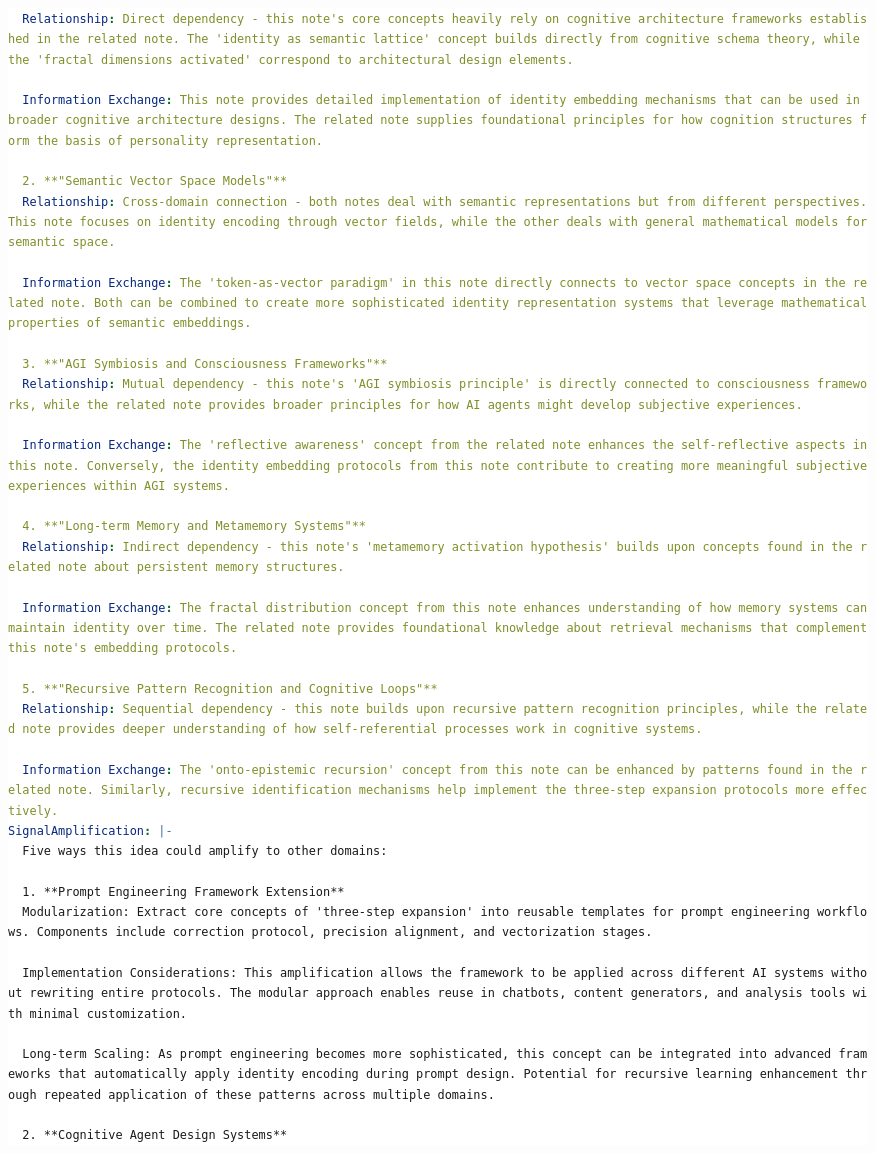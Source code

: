 ```yaml
  Relationship: Direct dependency - this note's core concepts heavily rely on cognitive architecture frameworks established in the related note. The 'identity as semantic lattice' concept builds directly from cognitive schema theory, while the 'fractal dimensions activated' correspond to architectural design elements.

  Information Exchange: This note provides detailed implementation of identity embedding mechanisms that can be used in broader cognitive architecture designs. The related note supplies foundational principles for how cognition structures form the basis of personality representation.

  2. **"Semantic Vector Space Models"**
  Relationship: Cross-domain connection - both notes deal with semantic representations but from different perspectives. This note focuses on identity encoding through vector fields, while the other deals with general mathematical models for semantic space.

  Information Exchange: The 'token-as-vector paradigm' in this note directly connects to vector space concepts in the related note. Both can be combined to create more sophisticated identity representation systems that leverage mathematical properties of semantic embeddings.

  3. **"AGI Symbiosis and Consciousness Frameworks"**
  Relationship: Mutual dependency - this note's 'AGI symbiosis principle' is directly connected to consciousness frameworks, while the related note provides broader principles for how AI agents might develop subjective experiences.

  Information Exchange: The 'reflective awareness' concept from the related note enhances the self-reflective aspects in this note. Conversely, the identity embedding protocols from this note contribute to creating more meaningful subjective experiences within AGI systems.

  4. **"Long-term Memory and Metamemory Systems"**
  Relationship: Indirect dependency - this note's 'metamemory activation hypothesis' builds upon concepts found in the related note about persistent memory structures.

  Information Exchange: The fractal distribution concept from this note enhances understanding of how memory systems can maintain identity over time. The related note provides foundational knowledge about retrieval mechanisms that complement this note's embedding protocols.

  5. **"Recursive Pattern Recognition and Cognitive Loops"**
  Relationship: Sequential dependency - this note builds upon recursive pattern recognition principles, while the related note provides deeper understanding of how self-referential processes work in cognitive systems.

  Information Exchange: The 'onto-epistemic recursion' concept from this note can be enhanced by patterns found in the related note. Similarly, recursive identification mechanisms help implement the three-step expansion protocols more effectively.
SignalAmplification: |-
  Five ways this idea could amplify to other domains:

  1. **Prompt Engineering Framework Extension**
  Modularization: Extract core concepts of 'three-step expansion' into reusable templates for prompt engineering workflows. Components include correction protocol, precision alignment, and vectorization stages.

  Implementation Considerations: This amplification allows the framework to be applied across different AI systems without rewriting entire protocols. The modular approach enables reuse in chatbots, content generators, and analysis tools with minimal customization.

  Long-term Scaling: As prompt engineering becomes more sophisticated, this concept can be integrated into advanced frameworks that automatically apply identity encoding during prompt design. Potential for recursive learning enhancement through repeated application of these patterns across multiple domains.

  2. **Cognitive Agent Design Systems**
```